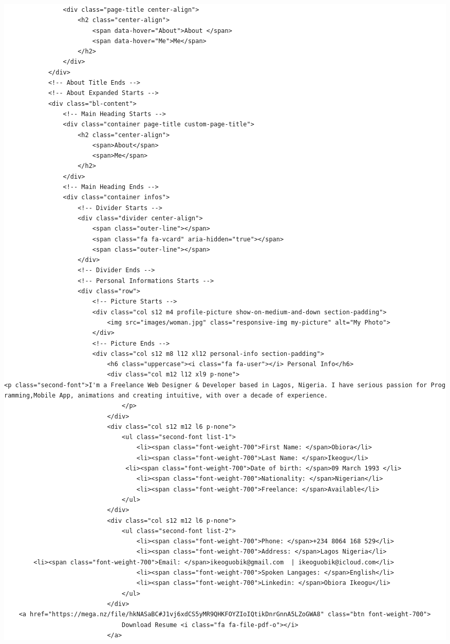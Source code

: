                     <div class="page-title center-align">
                        <h2 class="center-align">
                            <span data-hover="About">About </span>
                            <span data-hover="Me">Me</span>
                        </h2>
                    </div>
                </div>
                <!-- About Title Ends -->
                <!-- About Expanded Starts -->
                <div class="bl-content">
                    <!-- Main Heading Starts -->
                    <div class="container page-title custom-page-title">
                        <h2 class="center-align">
                            <span>About</span>
                            <span>Me</span>
                        </h2>
                    </div>
                    <!-- Main Heading Ends -->
                    <div class="container infos">
						<!-- Divider Starts -->
                        <div class="divider center-align">
                            <span class="outer-line"></span>
                            <span class="fa fa-vcard" aria-hidden="true"></span>
                            <span class="outer-line"></span>
                        </div>
						<!-- Divider Ends -->
						<!-- Personal Informations Starts -->
                        <div class="row">
							<!-- Picture Starts -->
                            <div class="col s12 m4 profile-picture show-on-medium-and-down section-padding">
								<img src="images/woman.jpg" class="responsive-img my-picture" alt="My Photo">
                            </div>
							<!-- Picture Ends -->
                            <div class="col s12 m8 l12 xl12 personal-info section-padding">
                                <h6 class="uppercase"><i class="fa fa-user"></i> Personal Info</h6>
								<div class="col m12 l12 xl9 p-none">
	<p class="second-font">I'm a Freelance Web Designer & Developer based in Lagos, Nigeria. I have serious passion for Programming,Mobile App, animations and creating intuitive, with over a decade of experience.
									</p>
								</div>
                                <div class="col s12 m12 l6 p-none">
                                    <ul class="second-font list-1">
                                        <li><span class="font-weight-700">First Name: </span>Obiora</li>
                                        <li><span class="font-weight-700">Last Name: </span>Ikeogu</li>
                                     <li><span class="font-weight-700">Date of birth: </span>09 March 1993 </li>
                                        <li><span class="font-weight-700">Nationality: </span>Nigerian</li>
										<li><span class="font-weight-700">Freelance: </span>Available</li>
                                    </ul>
                                </div>
                                <div class="col s12 m12 l6 p-none">
                                    <ul class="second-font list-2">
                                        <li><span class="font-weight-700">Phone: </span>+234 8064 168 529</li>
                                        <li><span class="font-weight-700">Address: </span>Lagos Nigeria</li>
            <li><span class="font-weight-700">Email: </span>ikeoguobik@gmail.com  | ikeoguobik@icloud.com</li>
                                        <li><span class="font-weight-700">Spoken Langages: </span>English</li>
										<li><span class="font-weight-700">Linkedin: </span>Obiora Ikeogu</li>
                                    </ul>
                                </div>
        <a href="https://mega.nz/file/hkNASaBC#J1vj6xdCS5yMR9QHKFOYZIoIQtikDnrGnnA5LZoGWA8" class="btn font-weight-700">
									Download Resume <i class="fa fa-file-pdf-o"></i>
								</a>